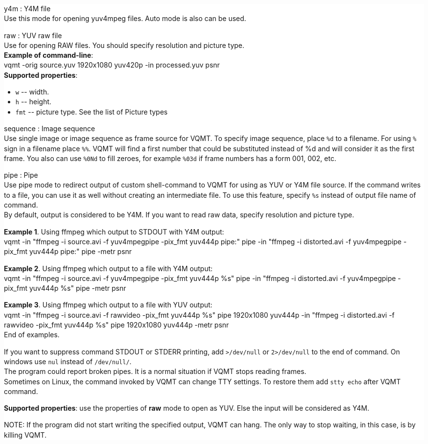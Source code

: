 
y4m
: Y4M file  
  Use this mode for opening yuv4mpeg files. Auto mode is also can be used.  
  

raw
: YUV raw file  
  Use for opening RAW files. You should specify resolution and picture type.  
  **Example of command-line**:  
  vqmt -orig source.yuv 1920x1080 yuv420p -in processed.yuv psnr  
  **Supported properties**:  
  * `w` -- width.  
  * `h` -- height.  
  * `fmt` -- picture type. See the list of Picture types  
    
  

sequence
: Image sequence  
  Use single image or image sequence as frame source for VQMT. To specify image sequence, place `%d` to a filename. For using `%` sign in a filename place `%%`. VQMT will find a first number that could be substituted instead of %d and will consider it as the first frame. You also can use `%0Nd` to fill zeroes, for example `%03d` if frame numbers has a form 001, 002, etc.  
  

pipe
: Pipe  
  Use pipe mode to redirect output of custom shell-command to VQMT for using as YUV or Y4M file source. If the command writes to a file, you can use it as well without creating an intermediate file. To use this feature, specify `%s` instead of output file name of command.  
  By default, output is considered to be Y4M. If you want to read raw data, specify resolution and picture type.  
    
  **Example 1**. Using ffmpeg which output to STDOUT with Y4M output:  
  vqmt -in "ffmpeg -i source.avi -f yuv4mpegpipe -pix_fmt yuv444p pipe:" pipe -in "ffmpeg -i distorted.avi -f yuv4mpegpipe -pix_fmt yuv444p pipe:" pipe -metr psnr  
    
  **Example 2**. Using ffmpeg which output to a file with Y4M output:  
  vqmt -in "ffmpeg -i source.avi -f yuv4mpegpipe -pix_fmt yuv444p %s" pipe -in "ffmpeg -i distorted.avi -f yuv4mpegpipe -pix_fmt yuv444p %s" pipe -metr psnr  
    
  **Example 3**. Using ffmpeg which output to a file with YUV output:  
  vqmt -in "ffmpeg -i source.avi -f rawvideo -pix_fmt yuv444p %s" pipe 1920x1080 yuv444p -in "ffmpeg -i distorted.avi -f rawvideo -pix_fmt yuv444p %s" pipe 1920x1080 yuv444p -metr psnr  
  End of examples.  
    
  If you want to suppress command STDOUT or STDERR printing, add `>/dev/null` or `2>/dev/null` to the end of command. On windows use `nul` instead of `/dev/null/`.  
  The program could report broken pipes. It is a normal situation if VQMT stops reading frames.  
  Sometimes on Linux, the command invoked by VQMT can change TTY settings. To restore them add `stty echo` after VQMT command.  
    
  **Supported properties**: use the properties of **raw** mode to open as YUV. Else the input will be considered as Y4M.  
    
  NOTE: If the program did not start writing the specified output, VQMT can hang. The only way to stop waiting, in this case, is by killing VQMT.  
  